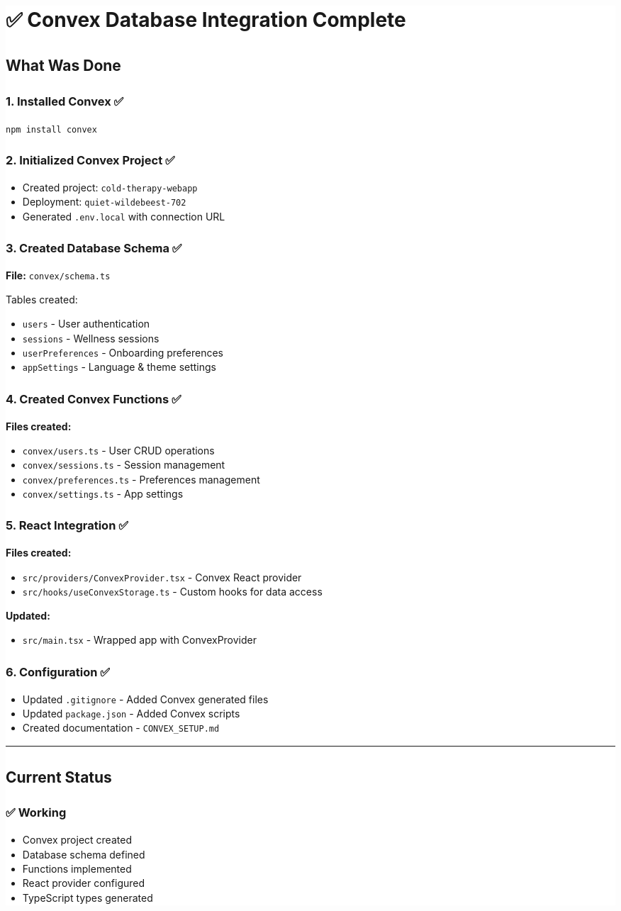 # ✅ Convex Database Integration Complete

## What Was Done

### **1. Installed Convex** ✅
```bash
npm install convex
```

### **2. Initialized Convex Project** ✅
- Created project: `cold-therapy-webapp`
- Deployment: `quiet-wildebeest-702`
- Generated `.env.local` with connection URL

### **3. Created Database Schema** ✅
**File:** `convex/schema.ts`

Tables created:
- `users` - User authentication
- `sessions` - Wellness sessions
- `userPreferences` - Onboarding preferences
- `appSettings` - Language & theme settings

### **4. Created Convex Functions** ✅

**Files created:**
- `convex/users.ts` - User CRUD operations
- `convex/sessions.ts` - Session management
- `convex/preferences.ts` - Preferences management
- `convex/settings.ts` - App settings

### **5. React Integration** ✅

**Files created:**
- `src/providers/ConvexProvider.tsx` - Convex React provider
- `src/hooks/useConvexStorage.ts` - Custom hooks for data access

**Updated:**
- `src/main.tsx` - Wrapped app with ConvexProvider

### **6. Configuration** ✅
- Updated `.gitignore` - Added Convex generated files
- Updated `package.json` - Added Convex scripts
- Created documentation - `CONVEX_SETUP.md`

---

## Current Status

### **✅ Working**
- Convex project created
- Database schema defined
- Functions implemented
- React provider configured
- TypeScript types generated
